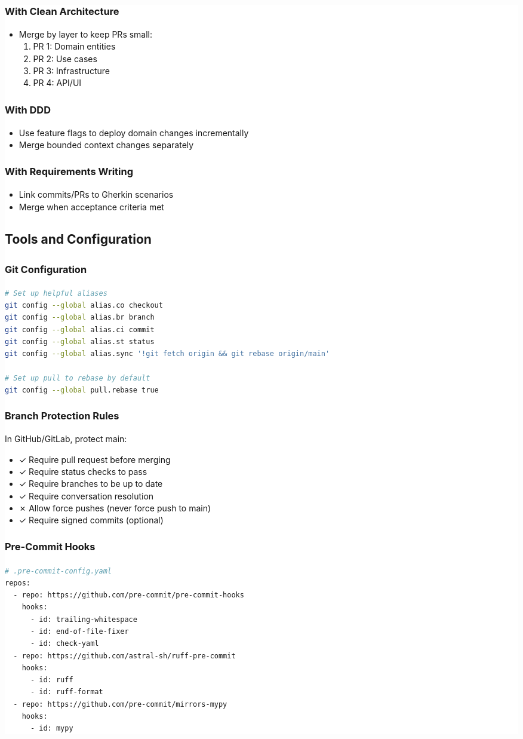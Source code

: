 ### With Clean Architecture
- Merge by layer to keep PRs small:
  1. PR 1: Domain entities
  2. PR 2: Use cases
  3. PR 3: Infrastructure
  4. PR 4: API/UI

### With DDD
- Use feature flags to deploy domain changes incrementally
- Merge bounded context changes separately

### With Requirements Writing
- Link commits/PRs to Gherkin scenarios
- Merge when acceptance criteria met

## Tools and Configuration

### Git Configuration
```bash
# Set up helpful aliases
git config --global alias.co checkout
git config --global alias.br branch
git config --global alias.ci commit
git config --global alias.st status
git config --global alias.sync '!git fetch origin && git rebase origin/main'

# Set up pull to rebase by default
git config --global pull.rebase true
```

### Branch Protection Rules
In GitHub/GitLab, protect main:
- ✓ Require pull request before merging
- ✓ Require status checks to pass
- ✓ Require branches to be up to date
- ✓ Require conversation resolution
- ✗ Allow force pushes (never force push to main)
- ✓ Require signed commits (optional)

### Pre-Commit Hooks
```bash
# .pre-commit-config.yaml
repos:
  - repo: https://github.com/pre-commit/pre-commit-hooks
    hooks:
      - id: trailing-whitespace
      - id: end-of-file-fixer
      - id: check-yaml
  - repo: https://github.com/astral-sh/ruff-pre-commit
    hooks:
      - id: ruff
      - id: ruff-format
  - repo: https://github.com/pre-commit/mirrors-mypy
    hooks:
      - id: mypy
```

